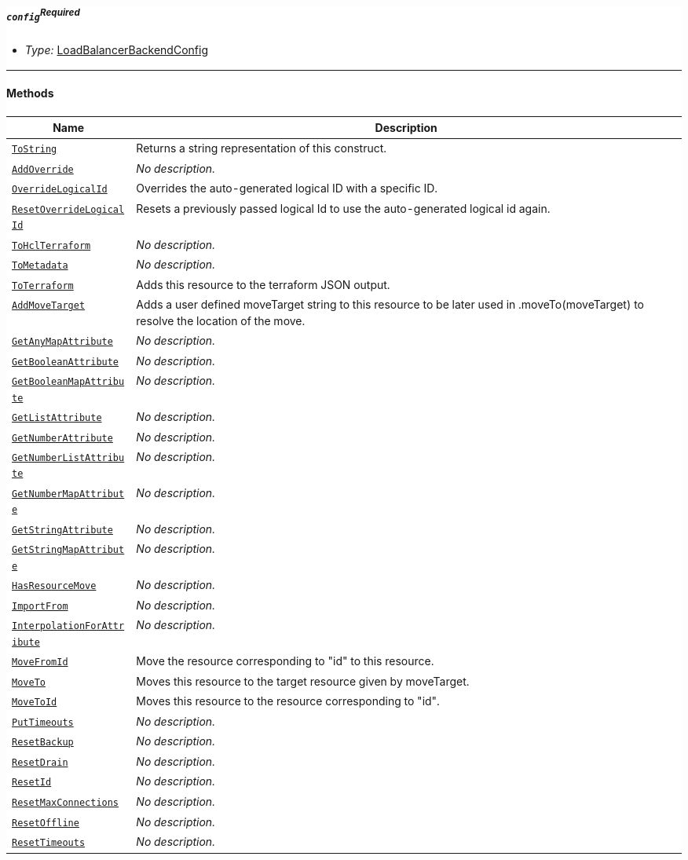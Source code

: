 
##### `config`<sup>Required</sup> <a name="config" id="rhizo-co-terraform-provider-oci.loadBalancerBackend.LoadBalancerBackend.Initializer.parameter.config"></a>

- *Type:* <a href="#rhizo-co-terraform-provider-oci.loadBalancerBackend.LoadBalancerBackendConfig">LoadBalancerBackendConfig</a>

---

#### Methods <a name="Methods" id="Methods"></a>

| **Name** | **Description** |
| --- | --- |
| <code><a href="#rhizo-co-terraform-provider-oci.loadBalancerBackend.LoadBalancerBackend.toString">ToString</a></code> | Returns a string representation of this construct. |
| <code><a href="#rhizo-co-terraform-provider-oci.loadBalancerBackend.LoadBalancerBackend.addOverride">AddOverride</a></code> | *No description.* |
| <code><a href="#rhizo-co-terraform-provider-oci.loadBalancerBackend.LoadBalancerBackend.overrideLogicalId">OverrideLogicalId</a></code> | Overrides the auto-generated logical ID with a specific ID. |
| <code><a href="#rhizo-co-terraform-provider-oci.loadBalancerBackend.LoadBalancerBackend.resetOverrideLogicalId">ResetOverrideLogicalId</a></code> | Resets a previously passed logical Id to use the auto-generated logical id again. |
| <code><a href="#rhizo-co-terraform-provider-oci.loadBalancerBackend.LoadBalancerBackend.toHclTerraform">ToHclTerraform</a></code> | *No description.* |
| <code><a href="#rhizo-co-terraform-provider-oci.loadBalancerBackend.LoadBalancerBackend.toMetadata">ToMetadata</a></code> | *No description.* |
| <code><a href="#rhizo-co-terraform-provider-oci.loadBalancerBackend.LoadBalancerBackend.toTerraform">ToTerraform</a></code> | Adds this resource to the terraform JSON output. |
| <code><a href="#rhizo-co-terraform-provider-oci.loadBalancerBackend.LoadBalancerBackend.addMoveTarget">AddMoveTarget</a></code> | Adds a user defined moveTarget string to this resource to be later used in .moveTo(moveTarget) to resolve the location of the move. |
| <code><a href="#rhizo-co-terraform-provider-oci.loadBalancerBackend.LoadBalancerBackend.getAnyMapAttribute">GetAnyMapAttribute</a></code> | *No description.* |
| <code><a href="#rhizo-co-terraform-provider-oci.loadBalancerBackend.LoadBalancerBackend.getBooleanAttribute">GetBooleanAttribute</a></code> | *No description.* |
| <code><a href="#rhizo-co-terraform-provider-oci.loadBalancerBackend.LoadBalancerBackend.getBooleanMapAttribute">GetBooleanMapAttribute</a></code> | *No description.* |
| <code><a href="#rhizo-co-terraform-provider-oci.loadBalancerBackend.LoadBalancerBackend.getListAttribute">GetListAttribute</a></code> | *No description.* |
| <code><a href="#rhizo-co-terraform-provider-oci.loadBalancerBackend.LoadBalancerBackend.getNumberAttribute">GetNumberAttribute</a></code> | *No description.* |
| <code><a href="#rhizo-co-terraform-provider-oci.loadBalancerBackend.LoadBalancerBackend.getNumberListAttribute">GetNumberListAttribute</a></code> | *No description.* |
| <code><a href="#rhizo-co-terraform-provider-oci.loadBalancerBackend.LoadBalancerBackend.getNumberMapAttribute">GetNumberMapAttribute</a></code> | *No description.* |
| <code><a href="#rhizo-co-terraform-provider-oci.loadBalancerBackend.LoadBalancerBackend.getStringAttribute">GetStringAttribute</a></code> | *No description.* |
| <code><a href="#rhizo-co-terraform-provider-oci.loadBalancerBackend.LoadBalancerBackend.getStringMapAttribute">GetStringMapAttribute</a></code> | *No description.* |
| <code><a href="#rhizo-co-terraform-provider-oci.loadBalancerBackend.LoadBalancerBackend.hasResourceMove">HasResourceMove</a></code> | *No description.* |
| <code><a href="#rhizo-co-terraform-provider-oci.loadBalancerBackend.LoadBalancerBackend.importFrom">ImportFrom</a></code> | *No description.* |
| <code><a href="#rhizo-co-terraform-provider-oci.loadBalancerBackend.LoadBalancerBackend.interpolationForAttribute">InterpolationForAttribute</a></code> | *No description.* |
| <code><a href="#rhizo-co-terraform-provider-oci.loadBalancerBackend.LoadBalancerBackend.moveFromId">MoveFromId</a></code> | Move the resource corresponding to "id" to this resource. |
| <code><a href="#rhizo-co-terraform-provider-oci.loadBalancerBackend.LoadBalancerBackend.moveTo">MoveTo</a></code> | Moves this resource to the target resource given by moveTarget. |
| <code><a href="#rhizo-co-terraform-provider-oci.loadBalancerBackend.LoadBalancerBackend.moveToId">MoveToId</a></code> | Moves this resource to the resource corresponding to "id". |
| <code><a href="#rhizo-co-terraform-provider-oci.loadBalancerBackend.LoadBalancerBackend.putTimeouts">PutTimeouts</a></code> | *No description.* |
| <code><a href="#rhizo-co-terraform-provider-oci.loadBalancerBackend.LoadBalancerBackend.resetBackup">ResetBackup</a></code> | *No description.* |
| <code><a href="#rhizo-co-terraform-provider-oci.loadBalancerBackend.LoadBalancerBackend.resetDrain">ResetDrain</a></code> | *No description.* |
| <code><a href="#rhizo-co-terraform-provider-oci.loadBalancerBackend.LoadBalancerBackend.resetId">ResetId</a></code> | *No description.* |
| <code><a href="#rhizo-co-terraform-provider-oci.loadBalancerBackend.LoadBalancerBackend.resetMaxConnections">ResetMaxConnections</a></code> | *No description.* |
| <code><a href="#rhizo-co-terraform-provider-oci.loadBalancerBackend.LoadBalancerBackend.resetOffline">ResetOffline</a></code> | *No description.* |
| <code><a href="#rhizo-co-terraform-provider-oci.loadBalancerBackend.LoadBalancerBackend.resetTimeouts">ResetTimeouts</a></code> | *No description.* |